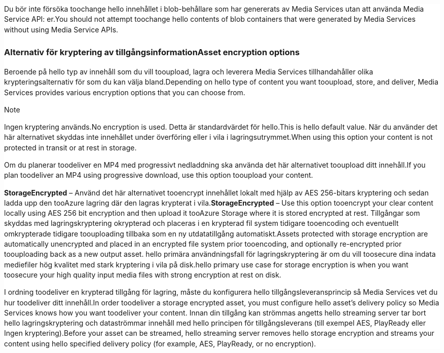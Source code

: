 <span data-ttu-id="fbe0c-123">Du bör inte försöka toochange hello innehållet i blob-behållare som har genererats av Media Services utan att använda Media Service API: er.</span><span class="sxs-lookup"><span data-stu-id="fbe0c-123">You should not attempt toochange hello contents of blob containers that were generated by Media Services without using Media Service APIs.</span></span>

### <a name="asset-encryption-options"></a><span data-ttu-id="fbe0c-124">Alternativ för kryptering av tillgångsinformation</span><span class="sxs-lookup"><span data-stu-id="fbe0c-124">Asset encryption options</span></span>
<span data-ttu-id="fbe0c-125">Beroende på hello typ av innehåll som du vill tooupload, lagra och leverera Media Services tillhandahåller olika krypteringsalternativ för som du kan välja bland.</span><span class="sxs-lookup"><span data-stu-id="fbe0c-125">Depending on hello type of content you want tooupload, store, and deliver, Media Services provides various encryption options that you can choose from.</span></span>

>[!NOTE]
><span data-ttu-id="fbe0c-126">Ingen kryptering används.</span><span class="sxs-lookup"><span data-stu-id="fbe0c-126">No encryption is used.</span></span> <span data-ttu-id="fbe0c-127">Detta är standardvärdet för hello.</span><span class="sxs-lookup"><span data-stu-id="fbe0c-127">This is hello default value.</span></span> <span data-ttu-id="fbe0c-128">När du använder det här alternativet skyddas inte innehållet under överföring eller i vila i lagringsutrymmet.</span><span class="sxs-lookup"><span data-stu-id="fbe0c-128">When using this option your content is not protected in transit or at rest in storage.</span></span>

<span data-ttu-id="fbe0c-129">Om du planerar toodeliver en MP4 med progressivt nedladdning ska använda det här alternativet tooupload ditt innehåll.</span><span class="sxs-lookup"><span data-stu-id="fbe0c-129">If you plan toodeliver an MP4 using progressive download, use this option tooupload your content.</span></span>

<span data-ttu-id="fbe0c-130">**StorageEncrypted** – Använd det här alternativet tooencrypt innehållet lokalt med hjälp av AES 256-bitars kryptering och sedan ladda upp den tooAzure lagring där den lagras krypterat i vila.</span><span class="sxs-lookup"><span data-stu-id="fbe0c-130">**StorageEncrypted** – Use this option tooencrypt your clear content locally using AES 256 bit encryption and then upload it tooAzure Storage where it is stored encrypted at rest.</span></span> <span data-ttu-id="fbe0c-131">Tillgångar som skyddas med lagringskryptering okrypterad och placeras i en krypterad fil system tidigare tooencoding och eventuellt omkrypterade tidigare toouploading tillbaka som en ny utdatatillgång automatiskt.</span><span class="sxs-lookup"><span data-stu-id="fbe0c-131">Assets protected with storage encryption are automatically unencrypted and placed in an encrypted file system prior tooencoding, and optionally re-encrypted prior toouploading back as a new output asset.</span></span> <span data-ttu-id="fbe0c-132">hello primära användningsfall för lagringskryptering är om du vill toosecure dina indata mediefiler hög kvalitet med stark kryptering i vila på disk.</span><span class="sxs-lookup"><span data-stu-id="fbe0c-132">hello primary use case for storage encryption is when you want toosecure your high quality input media files with strong encryption at rest on disk.</span></span> 

<span data-ttu-id="fbe0c-133">I ordning toodeliver en krypterad tillgång för lagring, måste du konfigurera hello tillgångsleveransprincip så Media Services vet du hur toodeliver ditt innehåll.</span><span class="sxs-lookup"><span data-stu-id="fbe0c-133">In order toodeliver a storage encrypted asset, you must configure hello asset’s delivery policy so Media Services knows how you want toodeliver your content.</span></span> <span data-ttu-id="fbe0c-134">Innan din tillgång kan strömmas angetts hello streaming server tar bort hello lagringskryptering och dataströmmar innehåll med hello principen för tillgångsleverans (till exempel AES, PlayReady eller Ingen kryptering).</span><span class="sxs-lookup"><span data-stu-id="fbe0c-134">Before your asset can be streamed, hello streaming server removes hello storage encryption and streams your content using hello specified delivery policy (for example, AES, PlayReady, or no encryption).</span></span> 

